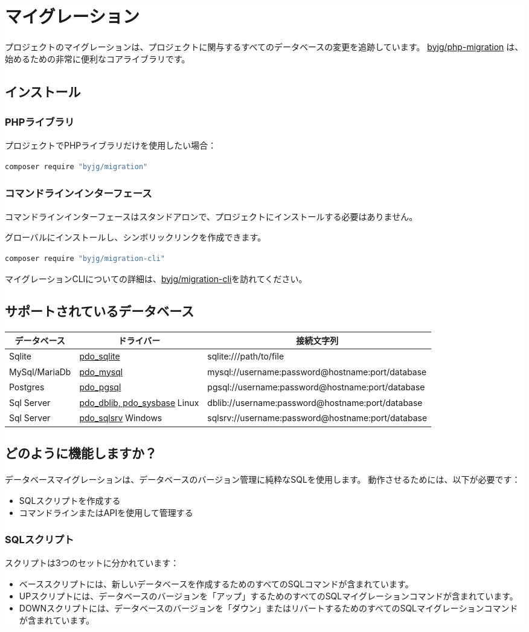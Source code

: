 # マイグレーション

プロジェクトのマイグレーションは、プロジェクトに関与するすべてのデータベースの変更を追跡しています。
[byjg/php-migration](https://github.com/byjg/php-migration) は、始めるための非常に便利なコアライブラリです。

## インストール

### PHPライブラリ

プロジェクトでPHPライブラリだけを使用したい場合：

```bash
composer require "byjg/migration"
```

### コマンドラインインターフェース

コマンドラインインターフェースはスタンドアロンで、プロジェクトにインストールする必要はありません。

グローバルにインストールし、シンボリックリンクを作成できます。

```bash
composer require "byjg/migration-cli"
```

マイグレーションCLIについての詳細は、[byjg/migration-cli](https://github.com/byjg/migration-cli)を訪れてください。

## サポートされているデータベース

| データベース   | ドライバー                                                                         | 接続文字列                                             |
| --------------- | -------------------------------------------------------------------------------- | ----------------------------------------------------- |
| Sqlite         | [pdo_sqlite](https://www.php.net/manual/en/ref.pdo-sqlite.php)                     | sqlite:///path/to/file                                |
| MySql/MariaDb  | [pdo_mysql](https://www.php.net/manual/en/ref.pdo-mysql.php)                       | mysql://username:password@hostname:port/database      |
| Postgres       | [pdo_pgsql](https://www.php.net/manual/en/ref.pdo-pgsql.php)                       | pgsql://username:password@hostname:port/database      |
| Sql Server     | [pdo_dblib, pdo_sysbase](https://www.php.net/manual/en/ref.pdo-dblib.php) Linux  | dblib://username:password@hostname:port/database      |
| Sql Server     | [pdo_sqlsrv](http://msdn.microsoft.com/en-us/sqlserver/ff657782.aspx) Windows      | sqlsrv://username:password@hostname:port/database     |

## どのように機能しますか？

データベースマイグレーションは、データベースのバージョン管理に純粋なSQLを使用します。
動作させるためには、以下が必要です：

* SQLスクリプトを作成する
* コマンドラインまたはAPIを使用して管理する

### SQLスクリプト

スクリプトは3つのセットに分かれています：

* ベーススクリプトには、新しいデータベースを作成するためのすべてのSQLコマンドが含まれています。
* UPスクリプトには、データベースのバージョンを「アップ」するためのすべてのSQLマイグレーションコマンドが含まれています。
* DOWNスクリプトには、データベースのバージョンを「ダウン」またはリバートするためのすべてのSQLマイグレーションコマンドが含まれています。
